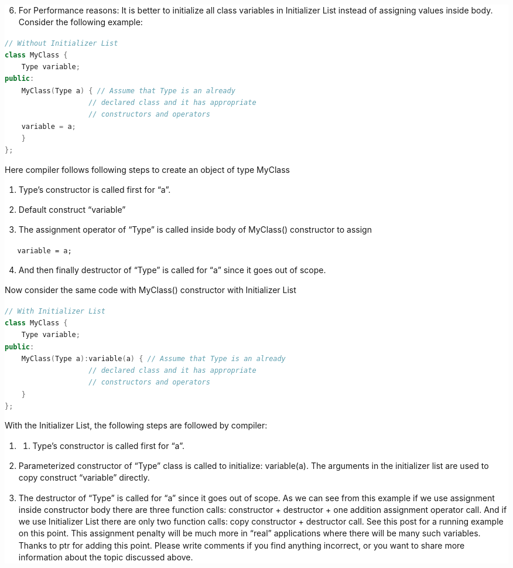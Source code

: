 6) For Performance reasons:
   It is better to initialize all class variables in Initializer List instead of assigning values inside body. Consider the following example:
```c++
// Without Initializer List
class MyClass {
	Type variable;
public:
	MyClass(Type a) { // Assume that Type is an already
					// declared class and it has appropriate
					// constructors and operators
	variable = a;
	}
};
```

Here compiler follows following steps to create an object of type MyClass
1. Type’s constructor is called first for “a”.

2. Default construct “variable”
3. The assignment operator of “Type” is called inside body of MyClass() constructor to assign

```
   variable = a;
```
4. And then finally destructor of “Type” is called for “a” since it goes out of scope.

Now consider the same code with MyClass() constructor with Initializer List

```c++
// With Initializer List
class MyClass {
	Type variable;
public:
	MyClass(Type a):variable(a) { // Assume that Type is an already
					// declared class and it has appropriate
					// constructors and operators
	}
};
```
With the Initializer List, the following steps are followed by compiler:
1. 1. Type’s constructor is called first for “a”.

2. Parameterized constructor of “Type” class is called to initialize: variable(a). The arguments in the initializer list are used to copy construct “variable” directly.
3. The destructor of “Type” is called for “a” since it goes out of scope.
   As we can see from this example if we use assignment inside constructor body there are three function calls: constructor + destructor + one addition assignment operator call. And if we use Initializer List there are only two function calls: copy constructor + destructor call. See this post for a running example on this point.
   This assignment penalty will be much more in “real” applications where there will be many such variables. Thanks to ptr for adding this point.
   Please write comments if you find anything incorrect, or you want to share more information about the topic discussed above.
